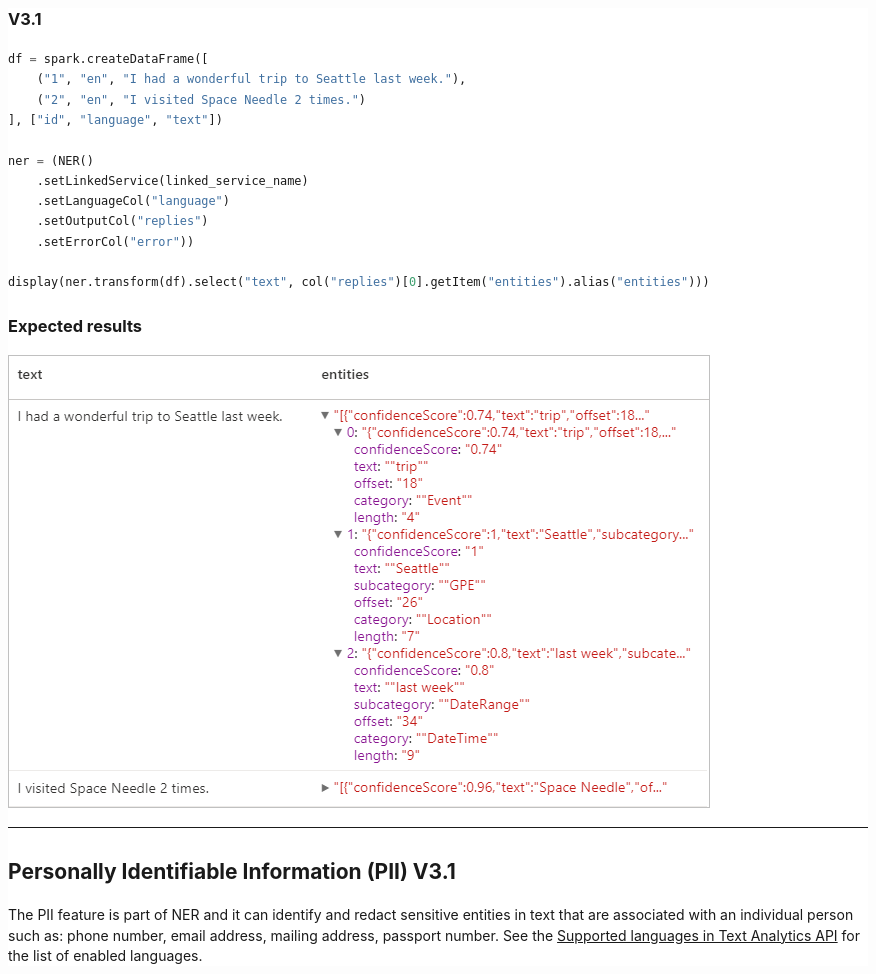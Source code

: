 ### V3.1

```python
df = spark.createDataFrame([
    ("1", "en", "I had a wonderful trip to Seattle last week."),
    ("2", "en", "I visited Space Needle 2 times.")
], ["id", "language", "text"])

ner = (NER()
    .setLinkedService(linked_service_name)
    .setLanguageCol("language")
    .setOutputCol("replies")
    .setErrorCol("error"))

display(ner.transform(df).select("text", col("replies")[0].getItem("entities").alias("entities")))
```
### Expected results
![Expected results for named entity recognition v3.1](./media/tutorial-text-analytics-use-mmlspark/expected-output-ner-v-31.png)

---

## Personally Identifiable Information (PII) V3.1
The PII feature is part of NER and it can identify and redact sensitive entities in text that are associated with an individual person such as: phone number, email address, mailing address, passport number. See the [Supported languages in Text Analytics API](../../cognitive-services/text-analytics/language-support.md?tabs=pii) for the list of enabled languages.
